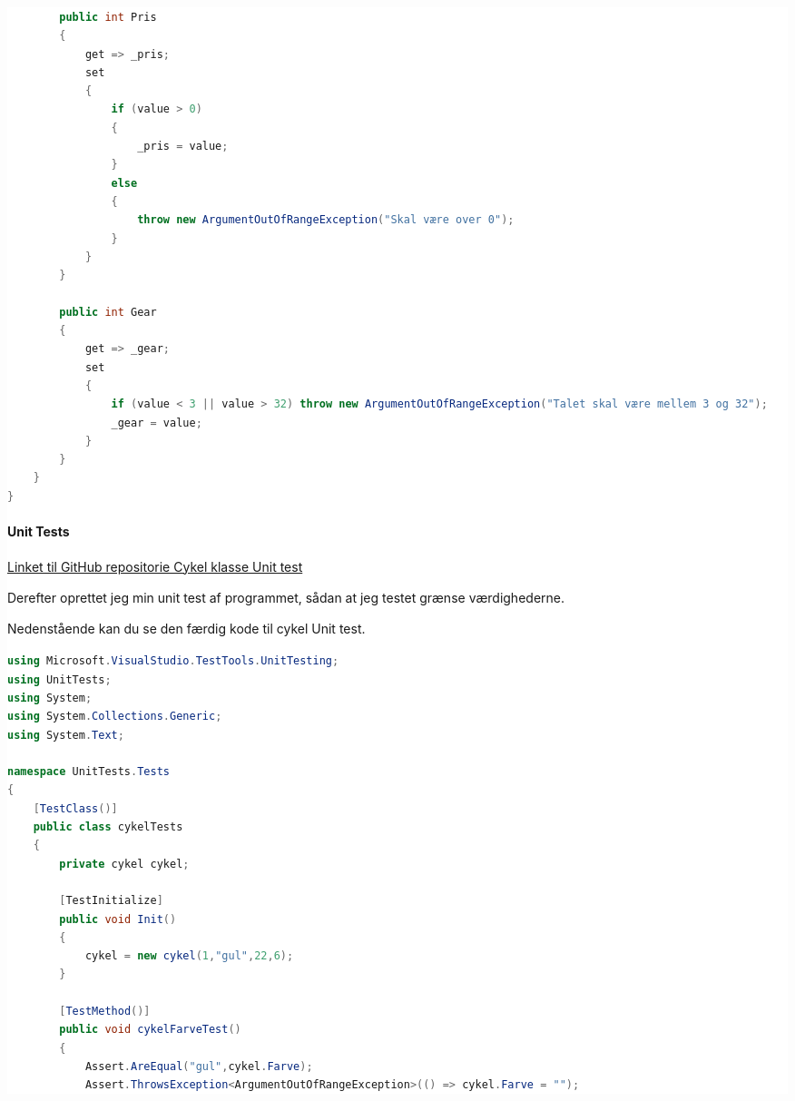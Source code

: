 ```c#
        public int Pris
        {
            get => _pris;
            set
            {
                if (value > 0)
                {
                    _pris = value;
                }
                else
                {
                    throw new ArgumentOutOfRangeException("Skal være over 0");
                }
            }
        }

        public int Gear
        {
            get => _gear;
            set
            {
                if (value < 3 || value > 32) throw new ArgumentOutOfRangeException("Talet skal være mellem 3 og 32");
                _gear = value;
            }
        }
    }
}
```



#### Unit Tests 

[Linket til GitHub repositorie Cykel klasse Unit test](https://github.com/taxidriver2192/UnitTestsTests)

Derefter oprettet jeg min unit test af programmet, sådan at jeg testet grænse værdighederne.

Nedenstående kan du se den færdig kode til cykel Unit test.

```c#
using Microsoft.VisualStudio.TestTools.UnitTesting;
using UnitTests;
using System;
using System.Collections.Generic;
using System.Text;

namespace UnitTests.Tests
{
    [TestClass()]
    public class cykelTests
    {
        private cykel cykel;

        [TestInitialize]
        public void Init()
        {
            cykel = new cykel(1,"gul",22,6);
        }

        [TestMethod()]
        public void cykelFarveTest()
        {
            Assert.AreEqual("gul",cykel.Farve);
            Assert.ThrowsException<ArgumentOutOfRangeException>(() => cykel.Farve = "");
```